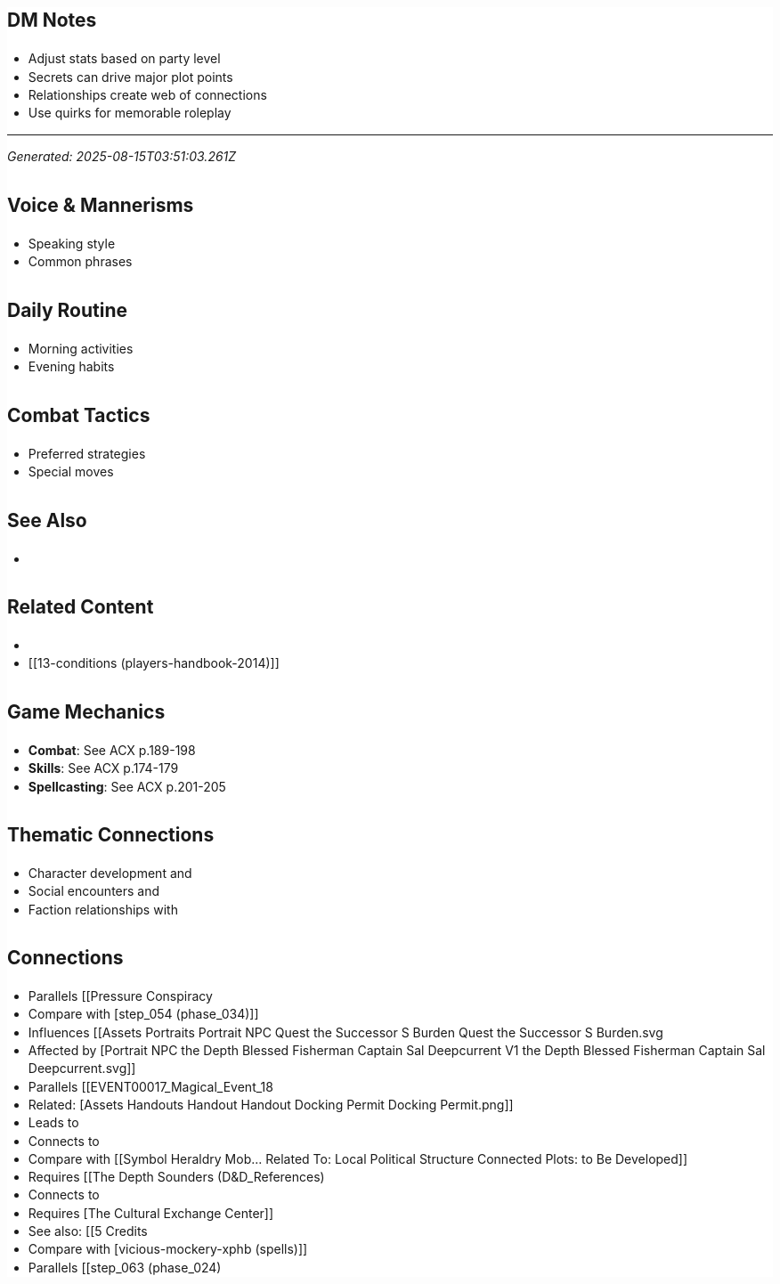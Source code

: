 ## DM Notes
- Adjust stats based on party level
- Secrets can drive major plot points
- Relationships create web of connections
- Use quirks for memorable roleplay

---
*Generated: 2025-08-15T03:51:03.261Z*

## Voice & Mannerisms
- Speaking style
- Common phrases

## Daily Routine
- Morning activities
- Evening habits

## Combat Tactics
- Preferred strategies
- Special moves

## See Also
-

## Related Content
-
- [[13-conditions (players-handbook-2014)]]

## Game Mechanics
- **Combat**: See ACX p.189-198
- **Skills**: See ACX p.174-179
- **Spellcasting**: See ACX p.201-205

## Thematic Connections
- Character development and
- Social encounters and
- Faction relationships with

## Connections

- Parallels [[Pressure Conspiracy
- Compare with [step_054 (phase_034)]]
- Influences [[Assets Portraits Portrait NPC Quest the Successor S Burden Quest the Successor S Burden.svg
- Affected by [Portrait NPC the Depth Blessed Fisherman Captain Sal Deepcurrent V1 the Depth Blessed Fisherman Captain Sal Deepcurrent.svg]]
- Parallels [[EVENT00017_Magical_Event_18
- Related: [Assets Handouts Handout Handout Docking Permit Docking Permit.png]]
- Leads to
- Connects to
- Compare with [[Symbol Heraldry Mob... Related To: Local Political Structure Connected Plots: to Be Developed]]
- Requires [[The Depth Sounders (D&D_References)
- Connects to
- Requires [The Cultural Exchange Center]]
- See also: [[5 Credits
- Compare with [vicious-mockery-xphb (spells)]]
- Parallels [[step_063 (phase_024)